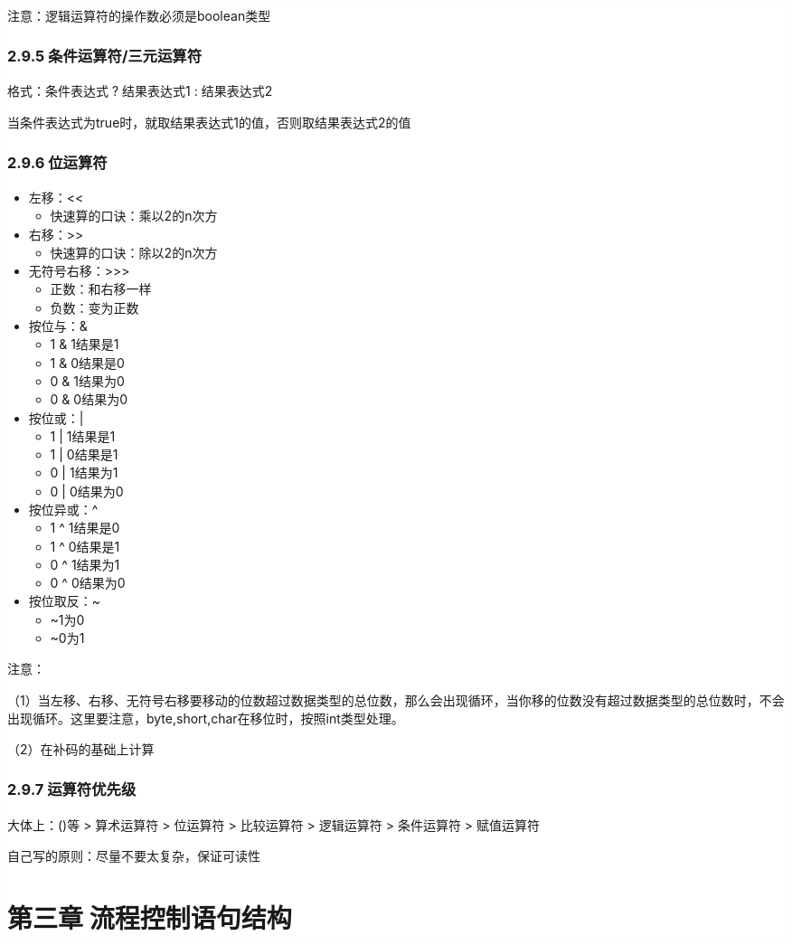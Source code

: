

注意：逻辑运算符的操作数必须是boolean类型

### 2.9.5 条件运算符/三元运算符

格式：条件表达式 ? 结果表达式1 : 结果表达式2

当条件表达式为true时，就取结果表达式1的值，否则取结果表达式2的值



### 2.9.6 位运算符

* 左移：<<
  * 快速算的口诀：乘以2的n次方
* 右移：>>
  * 快速算的口诀：除以2的n次方
* 无符号右移：>>>
  * 正数：和右移一样
  * 负数：变为正数
* 按位与：&
  * 1 & 1结果是1
  * 1 & 0结果是0
  * 0 & 1结果为0
  * 0 & 0结果为0
* 按位或：|
  * 1 | 1结果是1
  * 1 | 0结果是1
  * 0 | 1结果为1
  * 0 | 0结果为0
* 按位异或：^
  * 1 ^ 1结果是0
  * 1 ^ 0结果是1
  * 0 ^ 1结果为1
  * 0 ^ 0结果为0
* 按位取反：~
  * ~1为0
  * ~0为1



注意：

（1）当左移、右移、无符号右移要移动的位数超过数据类型的总位数，那么会出现循环，当你移的位数没有超过数据类型的总位数时，不会出现循环。这里要注意，byte,short,char在移位时，按照int类型处理。

（2）在补码的基础上计算

### 2.9.7 运算符优先级

大体上：()等 > 算术运算符 > 位运算符 > 比较运算符 > 逻辑运算符 > 条件运算符 > 赋值运算符

自己写的原则：尽量不要太复杂，保证可读性

# 第三章 流程控制语句结构
